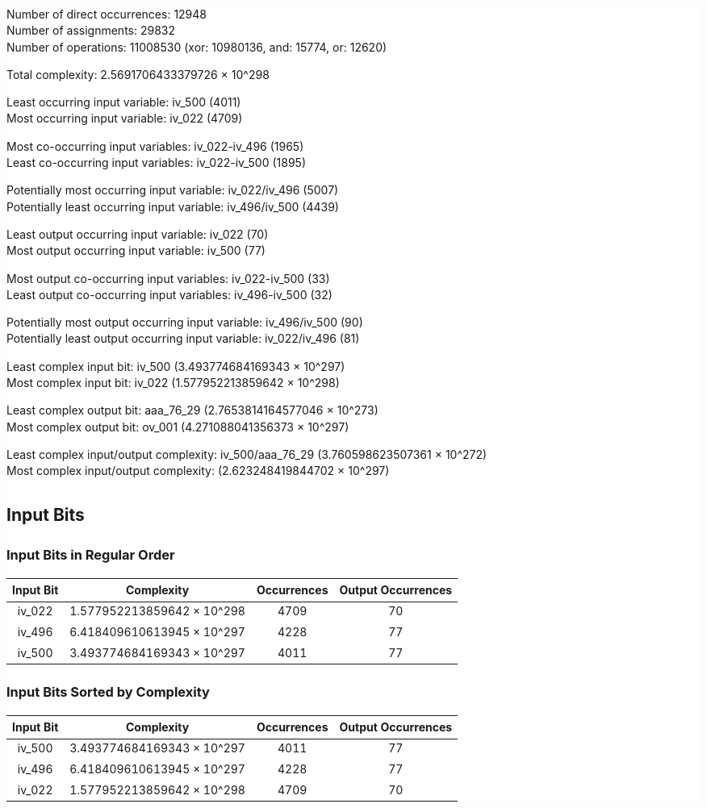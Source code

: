 Number of direct occurrences: 12948  
Number of assignments: 29832  
Number of operations: 11008530
(xor: 10980136,
and: 15774,
or: 12620)

Total complexity: 2.5691706433379726 × 10^298

Least occurring input variable: iv_500 (4011)  
Most occurring input variable: iv_022 (4709)

Most co-occurring input variables: iv_022-iv_496 (1965)  
Least co-occurring input variables: iv_022-iv_500 (1895)

Potentially most occurring input variable: iv_022/iv_496 (5007)  
Potentially least occurring input variable: iv_496/iv_500 (4439)

Least output occurring input variable: iv_022 (70)  
Most output occurring input variable: iv_500 (77)

Most output co-occurring input variables: iv_022-iv_500 (33)  
Least output co-occurring input variables: iv_496-iv_500 (32)

Potentially most output occurring input variable: iv_496/iv_500 (90)  
Potentially least output occurring input variable: iv_022/iv_496 (81)

Least complex input bit: iv_500 (3.493774684169343 × 10^297)  
Most complex input bit: iv_022 (1.577952213859642 × 10^298)

Least complex output bit: aaa_76_29 (2.7653814164577046 × 10^273)  
Most complex output bit: ov_001 (4.271088041356373 × 10^297)

Least complex input/output complexity: iv_500/aaa_76_29 (3.760598623507361 × 10^272)  
Most complex input/output complexity:  (2.623248419844702 × 10^297)

## Input Bits

### Input Bits in Regular Order

| Input Bit | Complexity | Occurrences | Output Occurrences |
|:---------:|:----------:|:-----------:|:------------------:|
| iv_022 | 1.577952213859642 × 10^298 | 4709 | 70 |
| iv_496 | 6.418409610613945 × 10^297 | 4228 | 77 |
| iv_500 | 3.493774684169343 × 10^297 | 4011 | 77 |

### Input Bits Sorted by Complexity

| Input Bit | Complexity | Occurrences | Output Occurrences |
|:---------:|:----------:|:-----------:|:------------------:|
| iv_500 | 3.493774684169343 × 10^297 | 4011 | 77 |
| iv_496 | 6.418409610613945 × 10^297 | 4228 | 77 |
| iv_022 | 1.577952213859642 × 10^298 | 4709 | 70 |
